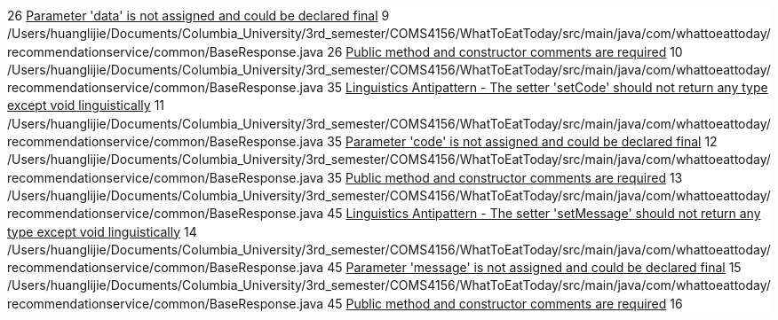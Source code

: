 <td align="center" width="5%">26</td>
<td width="*"><a href="https://pmd.github.io/pmd-6.55.0/pmd_rules_java_codestyle.html#methodargumentcouldbefinal">Parameter 'data' is not assigned and could be declared final</a></td>
</tr>
<tr bgcolor="lightgrey"> 
<td align="center">9</td>
<td width="*%">/Users/huanglijie/Documents/Columbia_University/3rd_semester/COMS4156/WhatToEatToday/src/main/java/com/whattoeattoday/recommendationservice/common/BaseResponse.java</td>
<td align="center" width="5%">26</td>
<td width="*"><a href="https://pmd.github.io/pmd-6.55.0/pmd_rules_java_documentation.html#commentrequired">Public method and constructor comments are required</a></td>
</tr>
<tr> 
<td align="center">10</td>
<td width="*%">/Users/huanglijie/Documents/Columbia_University/3rd_semester/COMS4156/WhatToEatToday/src/main/java/com/whattoeattoday/recommendationservice/common/BaseResponse.java</td>
<td align="center" width="5%">35</td>
<td width="*"><a href="https://pmd.github.io/pmd-6.55.0/pmd_rules_java_codestyle.html#linguisticnaming">Linguistics Antipattern - The setter 'setCode' should not return any type except void linguistically</a></td>
</tr>
<tr bgcolor="lightgrey"> 
<td align="center">11</td>
<td width="*%">/Users/huanglijie/Documents/Columbia_University/3rd_semester/COMS4156/WhatToEatToday/src/main/java/com/whattoeattoday/recommendationservice/common/BaseResponse.java</td>
<td align="center" width="5%">35</td>
<td width="*"><a href="https://pmd.github.io/pmd-6.55.0/pmd_rules_java_codestyle.html#methodargumentcouldbefinal">Parameter 'code' is not assigned and could be declared final</a></td>
</tr>
<tr> 
<td align="center">12</td>
<td width="*%">/Users/huanglijie/Documents/Columbia_University/3rd_semester/COMS4156/WhatToEatToday/src/main/java/com/whattoeattoday/recommendationservice/common/BaseResponse.java</td>
<td align="center" width="5%">35</td>
<td width="*"><a href="https://pmd.github.io/pmd-6.55.0/pmd_rules_java_documentation.html#commentrequired">Public method and constructor comments are required</a></td>
</tr>
<tr bgcolor="lightgrey"> 
<td align="center">13</td>
<td width="*%">/Users/huanglijie/Documents/Columbia_University/3rd_semester/COMS4156/WhatToEatToday/src/main/java/com/whattoeattoday/recommendationservice/common/BaseResponse.java</td>
<td align="center" width="5%">45</td>
<td width="*"><a href="https://pmd.github.io/pmd-6.55.0/pmd_rules_java_codestyle.html#linguisticnaming">Linguistics Antipattern - The setter 'setMessage' should not return any type except void linguistically</a></td>
</tr>
<tr> 
<td align="center">14</td>
<td width="*%">/Users/huanglijie/Documents/Columbia_University/3rd_semester/COMS4156/WhatToEatToday/src/main/java/com/whattoeattoday/recommendationservice/common/BaseResponse.java</td>
<td align="center" width="5%">45</td>
<td width="*"><a href="https://pmd.github.io/pmd-6.55.0/pmd_rules_java_codestyle.html#methodargumentcouldbefinal">Parameter 'message' is not assigned and could be declared final</a></td>
</tr>
<tr bgcolor="lightgrey"> 
<td align="center">15</td>
<td width="*%">/Users/huanglijie/Documents/Columbia_University/3rd_semester/COMS4156/WhatToEatToday/src/main/java/com/whattoeattoday/recommendationservice/common/BaseResponse.java</td>
<td align="center" width="5%">45</td>
<td width="*"><a href="https://pmd.github.io/pmd-6.55.0/pmd_rules_java_documentation.html#commentrequired">Public method and constructor comments are required</a></td>
</tr>
<tr> 
<td align="center">16</td>